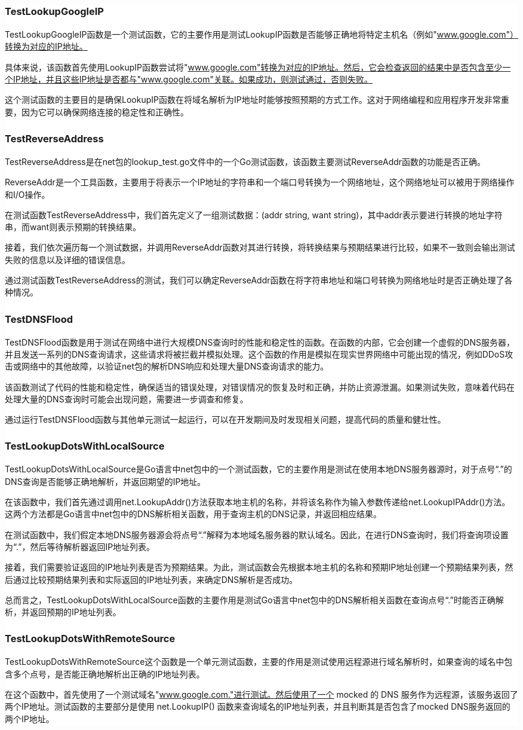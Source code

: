
### TestLookupGoogleIP

TestLookupGoogleIP函数是一个测试函数，它的主要作用是测试LookupIP函数是否能够正确地将特定主机名（例如"www.google.com"）转换为对应的IP地址。

具体来说，该函数首先使用LookupIP函数尝试将"www.google.com"转换为对应的IP地址。然后，它会检查返回的结果中是否包含至少一个IP地址，并且这些IP地址是否都与"www.google.com"关联。如果成功，则测试通过，否则失败。

这个测试函数的主要目的是确保LookupIP函数在将域名解析为IP地址时能够按照预期的方式工作。这对于网络编程和应用程序开发非常重要，因为它可以确保网络连接的稳定性和正确性。



### TestReverseAddress

TestReverseAddress是在net包的lookup_test.go文件中的一个Go测试函数，该函数主要测试ReverseAddr函数的功能是否正确。

ReverseAddr是一个工具函数，主要用于将表示一个IP地址的字符串和一个端口号转换为一个网络地址，这个网络地址可以被用于网络操作和I/O操作。

在测试函数TestReverseAddress中，我们首先定义了一组测试数据：(addr string, want string)，其中addr表示要进行转换的地址字符串，而want则表示预期的转换结果。

接着，我们依次遍历每一个测试数据，并调用ReverseAddr函数对其进行转换，将转换结果与预期结果进行比较，如果不一致则会输出测试失败的信息以及详细的错误信息。

通过测试函数TestReverseAddress的测试，我们可以确定ReverseAddr函数在将字符串地址和端口号转换为网络地址时是否正确处理了各种情况。



### TestDNSFlood

TestDNSFlood函数是用于测试在网络中进行大规模DNS查询时的性能和稳定性的函数。在函数的内部，它会创建一个虚假的DNS服务器，并且发送一系列的DNS查询请求，这些请求将被拦截并模拟处理。这个函数的作用是模拟在现实世界网络中可能出现的情况，例如DDoS攻击或网络中的其他故障，以验证net包的解析DNS响应和处理大量DNS查询请求的能力。

该函数测试了代码的性能和稳定性，确保适当的错误处理，对错误情况的恢复及时和正确，并防止资源泄漏。如果测试失败，意味着代码在处理大量的DNS查询时可能会出现问题，需要进一步调查和修复。

通过运行TestDNSFlood函数与其他单元测试一起运行，可以在开发期间及时发现相关问题，提高代码的质量和健壮性。



### TestLookupDotsWithLocalSource

TestLookupDotsWithLocalSource是Go语言中net包中的一个测试函数，它的主要作用是测试在使用本地DNS服务器源时，对于点号“.”的DNS查询是否能够正确地解析，并返回期望的IP地址。

在该函数中，我们首先通过调用net.LookupAddr()方法获取本地主机的名称，并将该名称作为输入参数传递给net.LookupIPAddr()方法。这两个方法都是Go语言中net包中的DNS解析相关函数，用于查询主机的DNS记录，并返回相应结果。

在测试函数中，我们假定本地DNS服务器源会将点号“.”解释为本地域名服务器的默认域名。因此，在进行DNS查询时，我们将查询项设置为“.”，然后等待解析器返回IP地址列表。

接着，我们需要验证返回的IP地址列表是否为预期结果。为此，测试函数会先根据本地主机的名称和预期IP地址创建一个预期结果列表，然后通过比较预期结果列表和实际返回的IP地址列表，来确定DNS解析是否成功。

总而言之，TestLookupDotsWithLocalSource函数的主要作用是测试Go语言中net包中的DNS解析相关函数在查询点号“.”时能否正确解析，并返回预期的IP地址列表。



### TestLookupDotsWithRemoteSource

TestLookupDotsWithRemoteSource这个函数是一个单元测试函数，主要的作用是测试使用远程源进行域名解析时，如果查询的域名中包含多个点号，是否能正确地解析出正确的IP地址列表。

在这个函数中，首先使用了一个测试域名"www.google.com."进行测试。然后使用了一个 mocked 的 DNS 服务作为远程源，该服务返回了两个IP地址。测试函数的主要部分是使用 net.LookupIP() 函数来查询域名的IP地址列表，并且判断其是否包含了mocked DNS服务返回的两个IP地址。 

